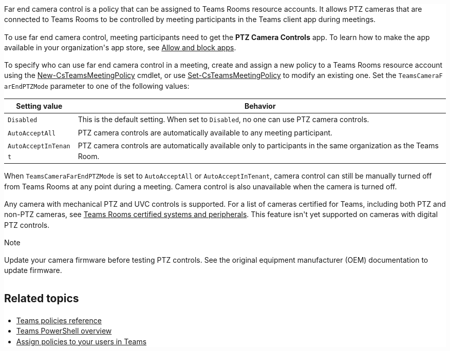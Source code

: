 Far end camera control is a policy that can be assigned to Teams Rooms resource accounts. It allows PTZ cameras that are connected to Teams Rooms to be controlled by meeting participants in the Teams client app during meetings.

To use far end camera control, meeting participants need to get the **PTZ Camera Controls** app. To learn how to make the app available in your organization's app store, see [Allow and block apps](manage-apps.md#allow-or-block-apps).

To specify who can use far end camera control in a meeting, create and assign a new policy to a Teams Rooms resource account using the [New-CsTeamsMeetingPolicy](/powershell/module/teams/new-csteamsmeetingpolicy) cmdlet, or use [Set-CsTeamsMeetingPolicy](/powershell/module/teams/set-csteamsmeetingpolicy) to modify an existing one. Set the `TeamsCameraFarEndPTZMode` parameter to one of the following values:

|Setting value|Behavior|
|---|---|
|`Disabled`|This is the default setting. When set to `Disabled`, no one can use PTZ camera controls.|
|`AutoAcceptAll`|PTZ camera controls are automatically available to any meeting participant.|
|`AutoAcceptInTenant`|PTZ camera controls are automatically available only to participants in the same organization as the Teams Room.|

When `TeamsCameraFarEndPTZMode` is set to `AutoAcceptAll` or `AutoAcceptInTenant`, camera control can still be manually turned off from Teams Rooms at any point during a meeting. Camera control is also unavailable when the camera is turned off.

Any camera with mechanical PTZ and UVC controls is supported. For a list of cameras certified for Teams, including both PTZ and non-PTZ cameras, see [Teams Rooms certified systems and peripherals](/microsoftteams/rooms/certified-hardware?tabs=Peripherals). This feature isn't yet supported on cameras with digital PTZ controls.  

> [!NOTE]
> Update your camera firmware before testing PTZ controls. See the original equipment manufacturer (OEM) documentation to update firmware.

## Related topics

- [Teams policies reference](settings-policies-reference.md#audio--video)
- [Teams PowerShell overview](teams-powershell-overview.md)
- [Assign policies to your users in Teams](policy-assignment-overview.md)
